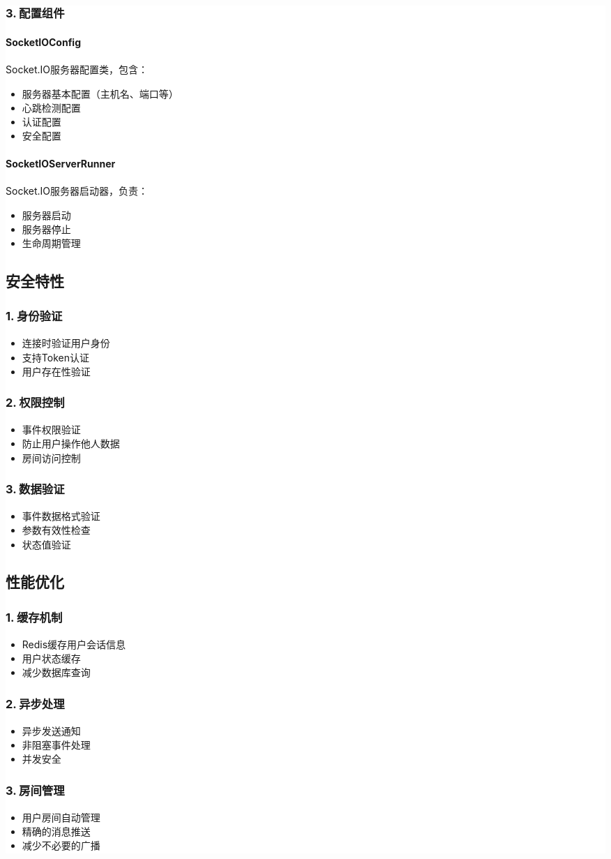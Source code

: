 ### 3. 配置组件

#### SocketIOConfig
Socket.IO服务器配置类，包含：
- 服务器基本配置（主机名、端口等）
- 心跳检测配置
- 认证配置
- 安全配置

#### SocketIOServerRunner
Socket.IO服务器启动器，负责：
- 服务器启动
- 服务器停止
- 生命周期管理

## 安全特性

### 1. 身份验证
- 连接时验证用户身份
- 支持Token认证
- 用户存在性验证

### 2. 权限控制
- 事件权限验证
- 防止用户操作他人数据
- 房间访问控制

### 3. 数据验证
- 事件数据格式验证
- 参数有效性检查
- 状态值验证

## 性能优化

### 1. 缓存机制
- Redis缓存用户会话信息
- 用户状态缓存
- 减少数据库查询

### 2. 异步处理
- 异步发送通知
- 非阻塞事件处理
- 并发安全

### 3. 房间管理
- 用户房间自动管理
- 精确的消息推送
- 减少不必要的广播
